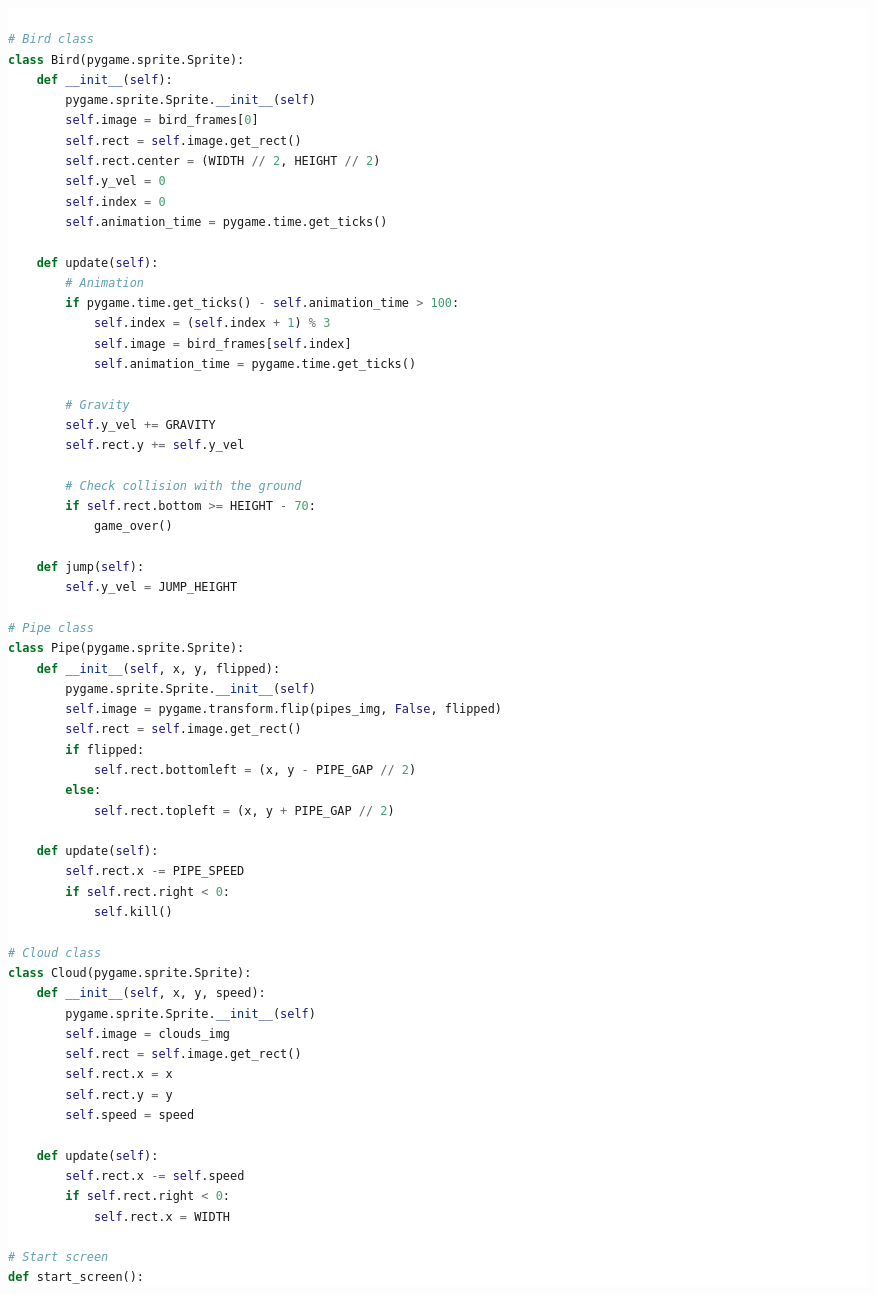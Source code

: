 ```python

# Bird class
class Bird(pygame.sprite.Sprite):
    def __init__(self):
        pygame.sprite.Sprite.__init__(self)
        self.image = bird_frames[0]
        self.rect = self.image.get_rect()
        self.rect.center = (WIDTH // 2, HEIGHT // 2)
        self.y_vel = 0
        self.index = 0
        self.animation_time = pygame.time.get_ticks()

    def update(self):
        # Animation
        if pygame.time.get_ticks() - self.animation_time > 100:
            self.index = (self.index + 1) % 3
            self.image = bird_frames[self.index]
            self.animation_time = pygame.time.get_ticks()

        # Gravity
        self.y_vel += GRAVITY
        self.rect.y += self.y_vel

        # Check collision with the ground
        if self.rect.bottom >= HEIGHT - 70:
            game_over()

    def jump(self):
        self.y_vel = JUMP_HEIGHT

# Pipe class
class Pipe(pygame.sprite.Sprite):
    def __init__(self, x, y, flipped):
        pygame.sprite.Sprite.__init__(self)
        self.image = pygame.transform.flip(pipes_img, False, flipped)
        self.rect = self.image.get_rect()
        if flipped:
            self.rect.bottomleft = (x, y - PIPE_GAP // 2)
        else:
            self.rect.topleft = (x, y + PIPE_GAP // 2)

    def update(self):
        self.rect.x -= PIPE_SPEED
        if self.rect.right < 0:
            self.kill()

# Cloud class
class Cloud(pygame.sprite.Sprite):
    def __init__(self, x, y, speed):
        pygame.sprite.Sprite.__init__(self)
        self.image = clouds_img
        self.rect = self.image.get_rect()
        self.rect.x = x
        self.rect.y = y
        self.speed = speed

    def update(self):
        self.rect.x -= self.speed
        if self.rect.right < 0:
            self.rect.x = WIDTH

# Start screen
def start_screen():
```